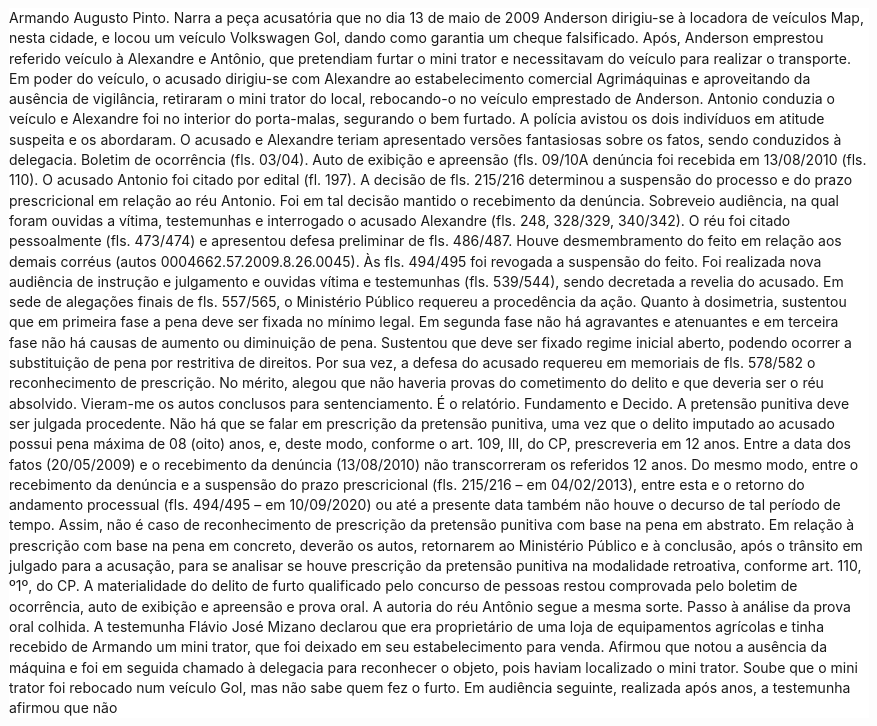 Armando Augusto Pinto. 
Narra a peça acusatória que no dia 13 de maio de 2009 Anderson dirigiu-se à 
locadora de veículos Map, nesta cidade, e locou um veículo Volkswagen Gol, dando 
como garantia um cheque falsificado. Após, Anderson emprestou referido veículo à 
Alexandre e Antônio, que pretendiam furtar o mini trator e necessitavam do veículo 
para realizar o transporte. Em poder do veículo, o acusado dirigiu-se com Alexandre
ao estabelecimento comercial Agrimáquinas e aproveitando da ausência de vigilância,
retiraram o mini trator do local, rebocando-o no veículo emprestado de Anderson. 
Antonio conduzia o veículo e Alexandre foi no interior do porta-malas, segurando o 
bem furtado. A polícia avistou os dois indivíduos em atitude suspeita e os 
abordaram. O acusado e Alexandre teriam apresentado versões fantasiosas sobre os 
fatos, sendo conduzidos à delegacia. 
Boletim de ocorrência (fls. 03/04). Auto de exibição e apreensão (fls. 09/10A denúncia foi recebida em 13/08/2010 (fls. 110).
O acusado Antonio foi citado por edital (fl. 197). 
A decisão de fls. 215/216 determinou a suspensão do processo e do prazo 
prescricional em relação ao réu Antonio. Foi em tal decisão mantido o recebimento 
da denúncia.
Sobreveio audiência, na qual foram ouvidas a vítima, testemunhas e interrogado o 
acusado Alexandre (fls. 248, 328/329, 340/342).
O réu foi citado pessoalmente (fls. 473/474) e apresentou defesa preliminar de fls.
486/487. 
Houve desmembramento do feito em relação aos demais corréus (autos 
0004662.57.2009.8.26.0045). 
Às fls. 494/495 foi revogada a suspensão do feito.
Foi realizada nova audiência de instrução e julgamento e ouvidas vítima e 
testemunhas (fls. 539/544), sendo decretada a revelia do acusado. 
Em sede de alegações finais de fls. 557/565, o Ministério Público requereu a 
procedência da ação. Quanto à dosimetria, sustentou que em primeira fase a pena 
deve ser fixada no mínimo legal. Em segunda fase não há agravantes e atenuantes e 
em terceira fase não há causas de aumento ou diminuição de pena. Sustentou que deve
ser fixado regime inicial aberto, podendo ocorrer a substituição de pena por 
restritiva de direitos. 
Por sua vez, a defesa do acusado requereu em memoriais de fls. 578/582 o 
reconhecimento de prescrição. No mérito, alegou que não haveria provas do 
cometimento do delito e que deveria ser o réu absolvido. 
Vieram-me os autos conclusos para sentenciamento.
É o relatório.
Fundamento e Decido.
A pretensão punitiva deve ser julgada procedente.
Não há que se falar em prescrição da pretensão punitiva, uma vez que o delito 
imputado ao acusado possui pena máxima de 08 (oito) anos, e, deste modo, conforme o
art. 109, III, do CP, prescreveria em 12 anos. 
Entre a data dos fatos (20/05/2009) e o recebimento da denúncia (13/08/2010) não 
transcorreram os referidos 12 anos. Do mesmo modo, entre o recebimento da denúncia 
e a suspensão do prazo prescricional (fls. 215/216 – em 04/02/2013), entre esta e o
retorno do andamento processual (fls. 494/495 – em 10/09/2020) ou até a presente 
data também não houve o decurso de tal período de tempo. 
Assim, não é caso de reconhecimento de prescrição da pretensão punitiva com base na
pena em abstrato. 
Em relação à prescrição com base na pena em concreto, deverão os autos, retornarem 
ao Ministério Público e à conclusão, após o trânsito em julgado para a acusação, 
para se analisar se houve prescrição da pretensão punitiva na modalidade 
retroativa, conforme art. 110, º1º, do CP. 
A materialidade do delito de furto qualificado pelo concurso de pessoas restou 
comprovada pelo boletim de ocorrência, auto de exibição e apreensão e prova oral.
A autoria do réu Antônio segue a mesma sorte.
Passo à análise da prova oral colhida.
A testemunha Flávio José Mizano declarou que era proprietário de uma loja de 
equipamentos agrícolas e tinha recebido de Armando um mini trator, que foi deixado 
em seu estabelecimento para venda. Afirmou que notou a ausência da máquina e foi em
seguida chamado à delegacia para reconhecer o objeto, pois haviam localizado o mini
trator. Soube que o mini trator foi rebocado num veículo Gol, mas não sabe quem fez
o furto.  Em audiência seguinte, realizada após anos, a testemunha afirmou que não 